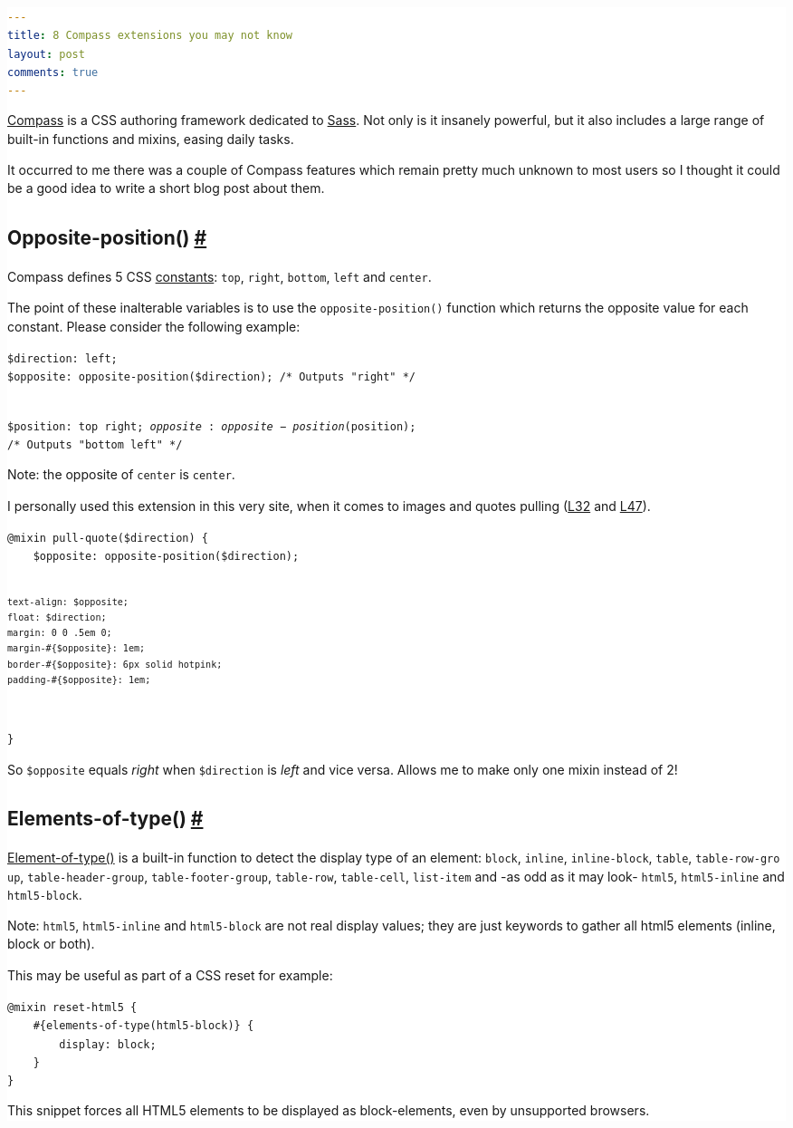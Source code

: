 ```yaml
---
title: 8 Compass extensions you may not know
layout: post
comments: true
---
```

<section>
<p><a href="http://compass-style.org/">Compass</a> is a CSS authoring framework dedicated to <a href="http://sass-lang.com/">Sass</a>. Not only is it insanely powerful, but it also includes a large range of built-in functions and mixins, easing daily tasks.</p>
<p>It occurred to me there was a couple of Compass features which remain pretty much unknown to most users so I thought it could be a good idea to write a short blog post about them.</p>
</section>
<section id="opposite-position">
<h2>Opposite-position() <a href="#opposite-position" class="section-anchor">#</a></h2>
<p>Compass defines 5 CSS <a href="http://compass-style.org/reference/compass/helpers/constants/">constants</a>: <code>top</code>, <code>right</code>, <code>bottom</code>, <code>left</code> and <code>center</code>.</p>
<p>The point of these inalterable variables is to use the <code>opposite-position()</code> function which returns the opposite value for each constant. Please consider the following example:</p>
<pre class="language-scss"><code>$direction: left;
$opposite: opposite-position($direction); /* Outputs "right" */

$position: top right;
$opposite: opposite-position($position); /* Outputs "bottom left" */</code></pre>
<p class="note">Note: the opposite of <code>center</code> is <code>center</code>.</p>
<p>I personally used this extension in this very site, when it comes to images and quotes pulling (<a href="https://github.com/HugoGiraudel/hugogiraudel.github.com/blob/master/sass/_helpers.scss#L32">L32</a> and <a href="https://github.com/HugoGiraudel/hugogiraudel.github.com/blob/master/sass/_helpers.scss#L47">L47</a>).</p>
<pre class="language-scss"><code>@mixin pull-quote($direction) {
	$opposite: opposite-position($direction);

	text-align: $opposite;
	float: $direction;  
	margin: 0 0 .5em 0;
	margin-#{$opposite}: 1em;
	border-#{$opposite}: 6px solid hotpink;
	padding-#{$opposite}: 1em;
}</code></pre>
<p>So <code>$opposite</code> equals <em>right</em> when <code>$direction</code> is <em>left</em> and vice versa. Allows me to make only one mixin instead of 2!</p>
</section>
<section id="display-helpers">
<h2>Elements-of-type() <a href="#display-helpers" class="section-anchor">#</a></h2>
<p><a href="http://compass-style.org/reference/compass/helpers/display/">Element-of-type()</a> is a built-in function to detect the display type of an element: <code>block</code>, <code>inline</code>, <code>inline-block</code>, <code>table</code>, <code>table-row-group</code>, <code>table-header-group</code>, <code>table-footer-group</code>, <code>table-row</code>, <code>table-cell</code>, <code>list-item</code> and -as odd as it may look- <code>html5</code>, <code>html5-inline</code> and <code>html5-block</code>.</p>
<p class="note">Note: <code>html5</code>, <code>html5-inline</code> and <code>html5-block</code> are not real display values; they are just keywords to gather all html5 elements (inline, block or both).</p>
<p>This may be useful as part of a CSS reset for example:</p>
<pre class="language-scss"><code>@mixin reset-html5 {
	#{elements-of-type(html5-block)} {
		display: block; 
	} 
}</code></pre>
<p>This snippet forces all HTML5 elements to be displayed as block-elements, even by unsupported browsers.</p>
</section>